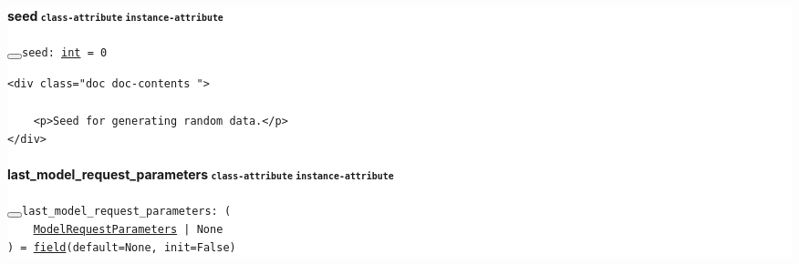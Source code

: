 </div>






<div class="doc doc-object doc-attribute">



<h4 id="pydantic_ai.models.test.TestModel.seed" class="doc doc-heading">
            <span class="doc doc-object-name doc-attribute-name">seed</span>


  <span class="doc doc-labels">
      <small class="doc doc-label doc-label-class-attribute"><code>class-attribute</code></small>
      <small class="doc doc-label doc-label-instance-attribute"><code>instance-attribute</code></small>
  </span>

</h4>
<div class="language-python doc-signature highlight"><pre id="__code_5"><span></span><button class="md-clipboard md-icon" title="Copy to clipboard" data-clipboard-target="#__code_5 > code"></button><code><span class="n">seed</span><span class="p">:</span> <span class="n"><a class="autorefs autorefs-external" href="https://docs.python.org/3/library/functions.html#int">int</a></span> <span class="o">=</span> <span class="mi">0</span>
</code></pre></div>

    <div class="doc doc-contents ">

        <p>Seed for generating random data.</p>
    </div>

</div>






<div class="doc doc-object doc-attribute">



<h4 id="pydantic_ai.models.test.TestModel.last_model_request_parameters" class="doc doc-heading">
            <span class="doc doc-object-name doc-attribute-name">last_model_request_parameters</span>


  <span class="doc doc-labels">
      <small class="doc doc-label doc-label-class-attribute"><code>class-attribute</code></small>
      <small class="doc doc-label doc-label-instance-attribute"><code>instance-attribute</code></small>
  </span>

</h4>
<div class="language-python doc-signature highlight"><pre id="__code_6"><span></span><button class="md-clipboard md-icon" title="Copy to clipboard" data-clipboard-target="#__code_6 > code"></button><code><span class="n">last_model_request_parameters</span><span class="p">:</span> <span class="p">(</span>
    <span class="n"><a class="autorefs autorefs-internal" title="pydantic_ai.models.ModelRequestParameters" href="../base/#pydantic_ai.models.ModelRequestParameters">ModelRequestParameters</a></span> <span class="o">|</span> <span class="kc">None</span>
<span class="p">)</span> <span class="o">=</span> <span class="n"><a class="autorefs autorefs-external" title="dataclasses.field" href="https://docs.python.org/3/library/dataclasses.html#dataclasses.field">field</a></span><span class="p">(</span><span class="n"><span title="dataclasses.field(default)">default</span></span><span class="o">=</span><span class="kc">None</span><span class="p">,</span> <span class="n"><span title="dataclasses.field(init)">init</span></span><span class="o">=</span><span class="kc">False</span><span class="p">)</span>
</code></pre></div>
